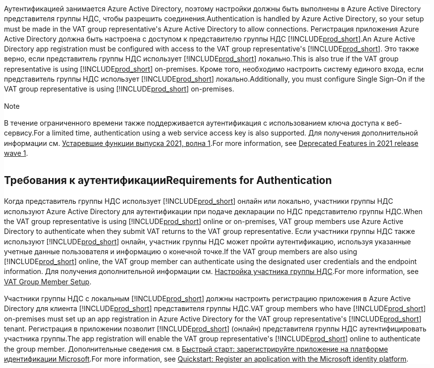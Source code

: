 <span data-ttu-id="2f98f-140">Аутентификацией занимается Azure Active Directory, поэтому настройки должны быть выполнены в Azure Active Directory представителя группы НДС, чтобы разрешить соединения.</span><span class="sxs-lookup"><span data-stu-id="2f98f-140">Authentication is handled by Azure Active Directory, so your setup must be made in the VAT group representative's Azure Active Directory to allow connections.</span></span> <span data-ttu-id="2f98f-141">Регистрация приложения Azure Active Directory должна быть настроена с доступом к представителю группы НДС [!INCLUDE[prod_short](includes/prod_short.md)].</span><span class="sxs-lookup"><span data-stu-id="2f98f-141">An Azure Active Directory app registration must be configured with access to the VAT group representative's [!INCLUDE[prod_short](includes/prod_short.md)].</span></span> <span data-ttu-id="2f98f-142">Это также верно, если представитель группы НДС использует [!INCLUDE[prod_short](includes/prod_short.md)] локально.</span><span class="sxs-lookup"><span data-stu-id="2f98f-142">This is also true if the VAT group representative is using [!INCLUDE[prod_short](includes/prod_short.md)] on-premises.</span></span> <span data-ttu-id="2f98f-143">Кроме того, необходимо настроить систему единого входа, если представитель группы НДС использует [!INCLUDE[prod_short](includes/prod_short.md)] локально.</span><span class="sxs-lookup"><span data-stu-id="2f98f-143">Additionally, you must configure Single Sign-On if the VAT group representative is using [!INCLUDE[prod_short](includes/prod_short.md)] on-premises.</span></span>

> [!NOTE]
> <span data-ttu-id="2f98f-144">В течение ограниченного времени также поддерживается аутентификация с использованием ключа доступа к веб-сервису.</span><span class="sxs-lookup"><span data-stu-id="2f98f-144">For a limited time, authentication using a web service access key is also supported.</span></span> <span data-ttu-id="2f98f-145">Для получения дополнительной информации см. [Устаревшие функции выпуска 2021, волна 1](/dynamics365/business-central/dev-itpro/upgrade/deprecated-features-w1#deprecated-features-in-2021-release-wave-1).</span><span class="sxs-lookup"><span data-stu-id="2f98f-145">For more information, see [Deprecated Features in 2021 release wave 1](/dynamics365/business-central/dev-itpro/upgrade/deprecated-features-w1#deprecated-features-in-2021-release-wave-1).</span></span>

## <a name="requirements-for-authentication"></a><span data-ttu-id="2f98f-146">Требования к аутентификации</span><span class="sxs-lookup"><span data-stu-id="2f98f-146">Requirements for Authentication</span></span> 
<span data-ttu-id="2f98f-147">Когда представитель группы НДС использует [!INCLUDE[prod_short](includes/prod_short.md)] онлайн или локально, участники группы НДС используют Azure Active Directory для аутентификации при подаче декларации по НДС представителю группы НДС.</span><span class="sxs-lookup"><span data-stu-id="2f98f-147">When the VAT group representative is using [!INCLUDE[prod_short](includes/prod_short.md)] online or on-premises, VAT group members use Azure Active Directory to authenticate when they submit VAT returns to the VAT group representative.</span></span> <span data-ttu-id="2f98f-148">Если участники группы НДС также используют [!INCLUDE[prod_short](includes/prod_short.md)] онлайн, участник группы НДС может пройти аутентификацию, используя указанные учетные данные пользователя и информацию о конечной точке.</span><span class="sxs-lookup"><span data-stu-id="2f98f-148">If the VAT group members are also using [!INCLUDE[prod_short](includes/prod_short.md)] online, the VAT group member can authenticate using the designated user credentials and the endpoint information.</span></span> <span data-ttu-id="2f98f-149">Для получения дополнительной информации см. [Настройка участника группы НДС](ui-extensions-vat-group.md#vat-group-member-setup).</span><span class="sxs-lookup"><span data-stu-id="2f98f-149">For more information, see [VAT Group Member Setup](ui-extensions-vat-group.md#vat-group-member-setup).</span></span>

<span data-ttu-id="2f98f-150">Участники группы НДС с локальным [!INCLUDE[prod_short](includes/prod_short.md)] должны настроить регистрацию приложения в Azure Active Directory для клиента [!INCLUDE[prod_short](includes/prod_short.md)] представителя группы НДС.</span><span class="sxs-lookup"><span data-stu-id="2f98f-150">VAT group members who have [!INCLUDE[prod_short](includes/prod_short.md)] on-premises must set up an app registration in Azure Active Directory for the VAT group representative's [!INCLUDE[prod_short](includes/prod_short.md)] tenant.</span></span> <span data-ttu-id="2f98f-151">Регистрация в приложении позволит [!INCLUDE[prod_short](includes/prod_short.md)] (онлайн) представителя группы НДС аутентифицировать участника группы.</span><span class="sxs-lookup"><span data-stu-id="2f98f-151">The app registration will enable the VAT group representative's [!INCLUDE[prod_short](includes/prod_short.md)] online to authenticate the group member.</span></span> <span data-ttu-id="2f98f-152">Дополнительные сведения см. в [Быстрый старт: зарегистрируйте приложение на платформе идентификации Microsoft](/azure/active-directory/develop/quickstart-register-app).</span><span class="sxs-lookup"><span data-stu-id="2f98f-152">For more information, see [Quickstart: Register an application with the Microsoft identity platform](/azure/active-directory/develop/quickstart-register-app).</span></span>
